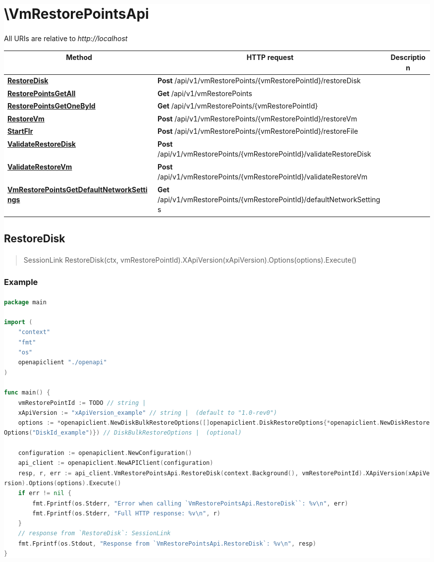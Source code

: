 # \VmRestorePointsApi

All URIs are relative to *http://localhost*

Method | HTTP request | Description
------------- | ------------- | -------------
[**RestoreDisk**](VmRestorePointsApi.md#RestoreDisk) | **Post** /api/v1/vmRestorePoints/{vmRestorePointId}/restoreDisk | 
[**RestorePointsGetAll**](VmRestorePointsApi.md#RestorePointsGetAll) | **Get** /api/v1/vmRestorePoints | 
[**RestorePointsGetOneById**](VmRestorePointsApi.md#RestorePointsGetOneById) | **Get** /api/v1/vmRestorePoints/{vmRestorePointId} | 
[**RestoreVm**](VmRestorePointsApi.md#RestoreVm) | **Post** /api/v1/vmRestorePoints/{vmRestorePointId}/restoreVm | 
[**StartFlr**](VmRestorePointsApi.md#StartFlr) | **Post** /api/v1/vmRestorePoints/{vmRestorePointId}/restoreFile | 
[**ValidateRestoreDisk**](VmRestorePointsApi.md#ValidateRestoreDisk) | **Post** /api/v1/vmRestorePoints/{vmRestorePointId}/validateRestoreDisk | 
[**ValidateRestoreVm**](VmRestorePointsApi.md#ValidateRestoreVm) | **Post** /api/v1/vmRestorePoints/{vmRestorePointId}/validateRestoreVm | 
[**VmRestorePointsGetDefaultNetworkSettings**](VmRestorePointsApi.md#VmRestorePointsGetDefaultNetworkSettings) | **Get** /api/v1/vmRestorePoints/{vmRestorePointId}/defaultNetworkSettings | 



## RestoreDisk

> SessionLink RestoreDisk(ctx, vmRestorePointId).XApiVersion(xApiVersion).Options(options).Execute()



### Example

```go
package main

import (
    "context"
    "fmt"
    "os"
    openapiclient "./openapi"
)

func main() {
    vmRestorePointId := TODO // string | 
    xApiVersion := "xApiVersion_example" // string |  (default to "1.0-rev0")
    options := *openapiclient.NewDiskBulkRestoreOptions([]openapiclient.DiskRestoreOptions{*openapiclient.NewDiskRestoreOptions("DiskId_example")}) // DiskBulkRestoreOptions |  (optional)

    configuration := openapiclient.NewConfiguration()
    api_client := openapiclient.NewAPIClient(configuration)
    resp, r, err := api_client.VmRestorePointsApi.RestoreDisk(context.Background(), vmRestorePointId).XApiVersion(xApiVersion).Options(options).Execute()
    if err != nil {
        fmt.Fprintf(os.Stderr, "Error when calling `VmRestorePointsApi.RestoreDisk``: %v\n", err)
        fmt.Fprintf(os.Stderr, "Full HTTP response: %v\n", r)
    }
    // response from `RestoreDisk`: SessionLink
    fmt.Fprintf(os.Stdout, "Response from `VmRestorePointsApi.RestoreDisk`: %v\n", resp)
}
```
